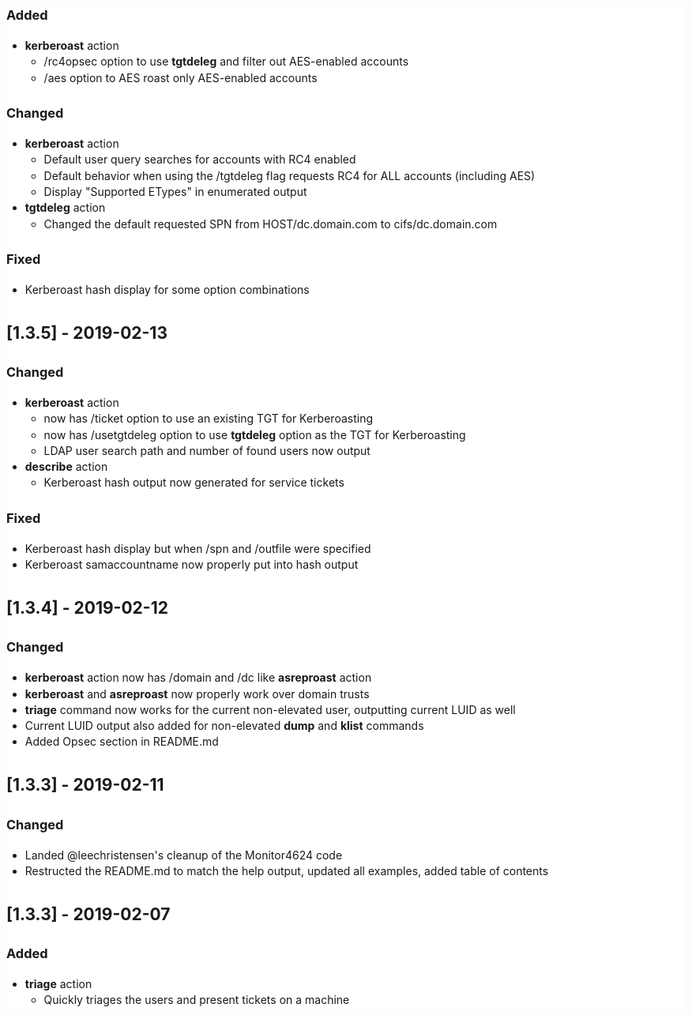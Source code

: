 ### Added
* **kerberoast** action
    * /rc4opsec option to use **tgtdeleg** and filter out AES-enabled accounts
    * /aes option to AES roast only AES-enabled accounts

### Changed
* **kerberoast** action
    * Default user query searches for accounts with RC4 enabled
    * Default behavior when using the /tgtdeleg flag requests RC4 for ALL accounts (including AES)
    * Display "Supported ETypes" in enumerated output
* **tgtdeleg** action
    * Changed the default requested SPN from HOST/dc.domain.com to cifs/dc.domain.com

### Fixed
* Kerberoast hash display for some option combinations


## [1.3.5] - 2019-02-13

### Changed
* **kerberoast** action
    * now has /ticket option to use an existing TGT for Kerberoasting
    * now has /usetgtdeleg option to use **tgtdeleg** option as the TGT for Kerberoasting
    * LDAP user search path and number of found users now output
* **describe** action
    * Kerberoast hash output now generated for service tickets

### Fixed
* Kerberoast hash display but when /spn and /outfile were specified
* Kerberoast samaccountname now properly put into hash output


## [1.3.4] - 2019-02-12

### Changed
* **kerberoast** action now has /domain and /dc like **asreproast** action
* **kerberoast** and **asreproast** now properly work over domain trusts
* **triage** command now works for the current non-elevated user, outputting current LUID as well
* Current LUID output also added for non-elevated **dump** and **klist** commands
* Added Opsec section in README.md


## [1.3.3] - 2019-02-11
### Changed
* Landed @leechristensen's cleanup of the Monitor4624 code
* Restructed the README.md to match the help output, updated all examples, added table of contents


## [1.3.3] - 2019-02-07
### Added
* **triage** action
    * Quickly triages the users and present tickets on a machine

